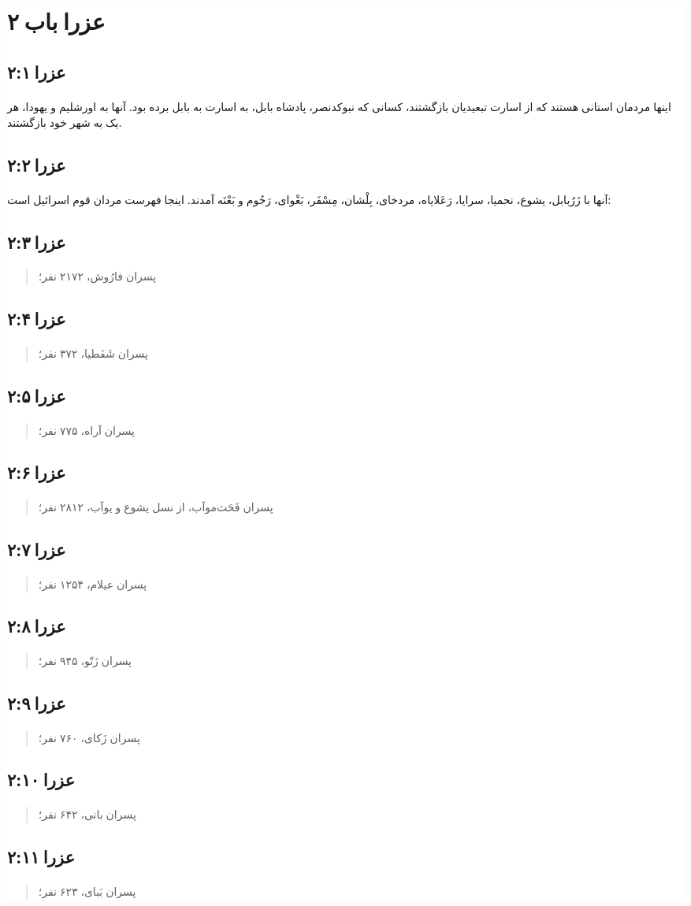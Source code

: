# عزرا باب ۲

## عزرا ۲:۱

اینها مردمان استانی هستند که از اسارت تبعیدیان بازگشتند، کسانی که نبوکدنصر، پادشاه بابل، به اسارت به بابل برده بود. آنها به اورشلیم و یهودا، هر یک به شهر خود بازگشتند.

## عزرا ۲:۲

آنها با زَرُبابل، یشوع، نحمیا، سرايا، رَعَلاياه، مردخای، بِلْشان، مِسْفَر، بَغْوای، رَحُوم و بَعْنَه آمدند. اینجا فهرست مردان قوم اسرائیل است:

## عزرا ۲:۳

> پسران فارُوش، ۲۱۷۲ نفر؛

## عزرا ۲:۴

> پسران شَفَطیا، ۳۷۲ نفر؛

## عزرا ۲:۵

> پسران آراه، ۷۷۵ نفر؛

## عزرا ۲:۶

> پسران فَحَث‌موآب، از نسل یشوع و یوآب، ۲۸۱۲ نفر؛

## عزرا ۲:۷

> پسران عیلام، ۱۲۵۴ نفر؛

## عزرا ۲:۸

> پسران زَتّو، ۹۴۵ نفر؛

## عزرا ۲:۹

> پسران زَکای، ۷۶۰ نفر؛

## عزرا ۲:۱۰

> پسران بانی، ۶۴۲ نفر؛

## عزرا ۲:۱۱

> پسران بَبای، ۶۲۳ نفر؛
